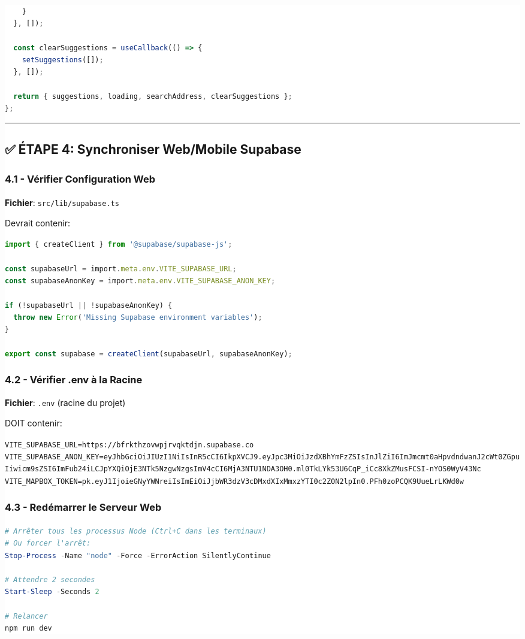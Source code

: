```typescript
    }
  }, []);

  const clearSuggestions = useCallback(() => {
    setSuggestions([]);
  }, []);

  return { suggestions, loading, searchAddress, clearSuggestions };
};
```

---

## ✅ ÉTAPE 4: Synchroniser Web/Mobile Supabase

### 4.1 - Vérifier Configuration Web

**Fichier**: `src/lib/supabase.ts`

Devrait contenir:
```typescript
import { createClient } from '@supabase/supabase-js';

const supabaseUrl = import.meta.env.VITE_SUPABASE_URL;
const supabaseAnonKey = import.meta.env.VITE_SUPABASE_ANON_KEY;

if (!supabaseUrl || !supabaseAnonKey) {
  throw new Error('Missing Supabase environment variables');
}

export const supabase = createClient(supabaseUrl, supabaseAnonKey);
```

### 4.2 - Vérifier .env à la Racine

**Fichier**: `.env` (racine du projet)

DOIT contenir:
```env
VITE_SUPABASE_URL=https://bfrkthzovwpjrvqktdjn.supabase.co
VITE_SUPABASE_ANON_KEY=eyJhbGciOiJIUzI1NiIsInR5cCI6IkpXVCJ9.eyJpc3MiOiJzdXBhYmFzZSIsInJlZiI6ImJmcmt0aHpvdndwanJ2cWt0ZGpuIiwicm9sZSI6ImFub24iLCJpYXQiOjE3NTk5NzgwNzgsImV4cCI6MjA3NTU1NDA3OH0.ml0TkLYk53U6CqP_iCc8XkZMusFCSI-nYOS0WyV43Nc
VITE_MAPBOX_TOKEN=pk.eyJ1IjoieGNyYWNreiIsImEiOiJjbWR3dzV3cDMxdXIxMmxzYTI0c2Z0N2lpIn0.PFh0zoPCQK9UueLrLKWd0w
```

### 4.3 - Redémarrer le Serveur Web

```powershell
# Arrêter tous les processus Node (Ctrl+C dans les terminaux)
# Ou forcer l'arrêt:
Stop-Process -Name "node" -Force -ErrorAction SilentlyContinue

# Attendre 2 secondes
Start-Sleep -Seconds 2

# Relancer
npm run dev
```
